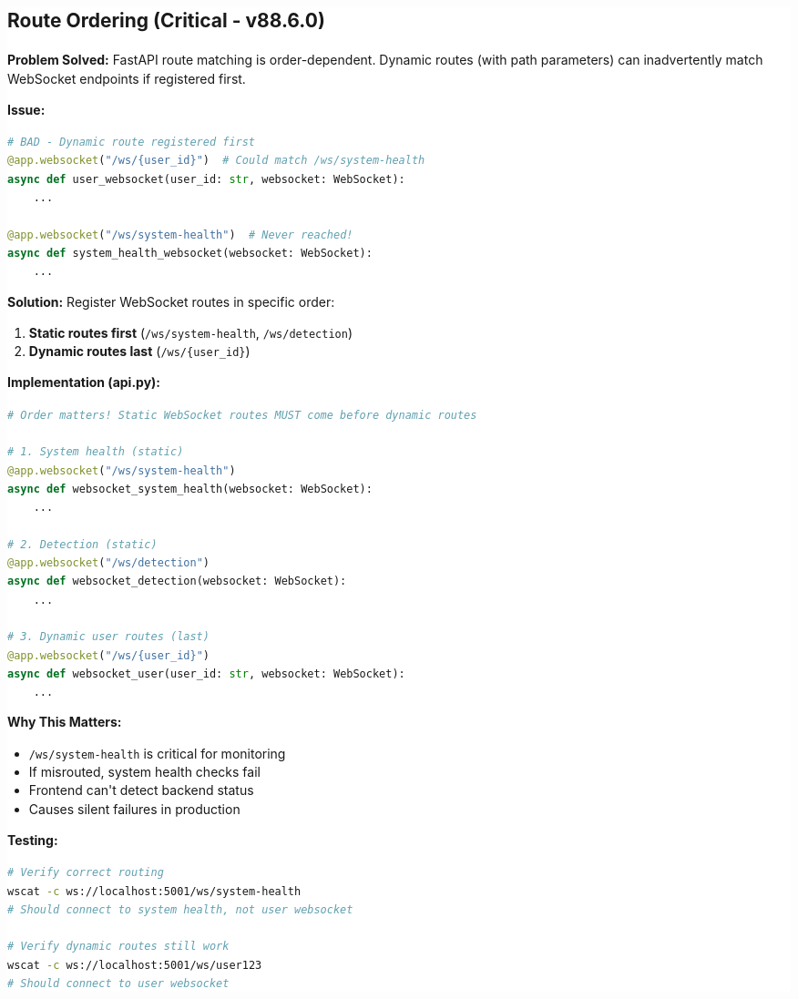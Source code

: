 ## Route Ordering (Critical - v88.6.0)

**Problem Solved:**
FastAPI route matching is order-dependent. Dynamic routes (with path parameters) can inadvertently match WebSocket endpoints if registered first.

**Issue:**
```python
# BAD - Dynamic route registered first
@app.websocket("/ws/{user_id}")  # Could match /ws/system-health
async def user_websocket(user_id: str, websocket: WebSocket):
    ...

@app.websocket("/ws/system-health")  # Never reached!
async def system_health_websocket(websocket: WebSocket):
    ...
```

**Solution:**
Register WebSocket routes in specific order:
1. **Static routes first** (`/ws/system-health`, `/ws/detection`)
2. **Dynamic routes last** (`/ws/{user_id}`)

**Implementation (api.py):**
```python
# Order matters! Static WebSocket routes MUST come before dynamic routes

# 1. System health (static)
@app.websocket("/ws/system-health")
async def websocket_system_health(websocket: WebSocket):
    ...

# 2. Detection (static)
@app.websocket("/ws/detection")
async def websocket_detection(websocket: WebSocket):
    ...

# 3. Dynamic user routes (last)
@app.websocket("/ws/{user_id}")
async def websocket_user(user_id: str, websocket: WebSocket):
    ...
```

**Why This Matters:**
- `/ws/system-health` is critical for monitoring
- If misrouted, system health checks fail
- Frontend can't detect backend status
- Causes silent failures in production

**Testing:**
```bash
# Verify correct routing
wscat -c ws://localhost:5001/ws/system-health
# Should connect to system health, not user websocket

# Verify dynamic routes still work
wscat -c ws://localhost:5001/ws/user123
# Should connect to user websocket
```
